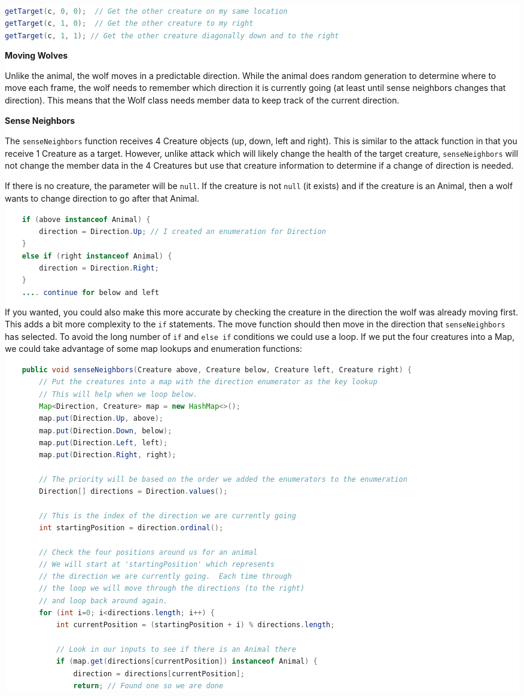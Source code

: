 ```java
getTarget(c, 0, 0);  // Get the other creature on my same location
getTarget(c, 1, 0);  // Get the other creature to my right
getTarget(c, 1, 1); // Get the other creature diagonally down and to the right
```

**Moving Wolves**

Unlike the animal, the wolf moves in a predictable direction.  While the animal does random generation to determine where to move each frame, the wolf needs to remember which direction it is currently going (at least until sense neighbors changes that direction).  This means that the Wolf class needs member data to keep track of the current direction.

**Sense Neighbors**

The `senseNeighbors` function receives 4 Creature objects (up, down, left and right).  This is similar to the attack function in that you receive 1 Creature as  a target.  However, unlike attack which will likely change the health of the target creature, `senseNeighbors` will not change the member data in the 4 Creatures but use that creature information to determine if a change of direction is needed.

If there is no creature, the parameter will be `null`.  If the creature is not `null` (it exists) and if the creature is an Animal, then a wolf wants to change direction to go after that Animal.  

```java
    if (above instanceof Animal) {
        direction = Direction.Up; // I created an enumeration for Direction
    } 
    else if (right instanceof Animal) {
        direction = Direction.Right;
    }
    .... continue for below and left
```

If you wanted, you could also make this more accurate by checking the creature in the direction the wolf was already moving first.  This adds a bit more complexity to the `if` statements.  The move function should then move in the direction that `senseNeighbors` has selected.   To avoid the long number of `if` and `else if` conditions we could use a loop.  If we put the four creatures into a Map, we could take advantage of some map lookups and enumeration functions:

```java
    public void senseNeighbors(Creature above, Creature below, Creature left, Creature right) {
        // Put the creatures into a map with the direction enumerator as the key lookup
        // This will help when we loop below.
        Map<Direction, Creature> map = new HashMap<>();
        map.put(Direction.Up, above);
        map.put(Direction.Down, below);
        map.put(Direction.Left, left);
        map.put(Direction.Right, right);

        // The priority will be based on the order we added the enumerators to the enumeration
        Direction[] directions = Direction.values();

        // This is the index of the direction we are currently going
        int startingPosition = direction.ordinal();

        // Check the four positions around us for an animal
        // We will start at 'startingPosition' which represents
        // the direction we are currently going.  Each time through
        // the loop we will move through the directions (to the right)
        // and loop back around again.
        for (int i=0; i<directions.length; i++) {
            int currentPosition = (startingPosition + i) % directions.length;

            // Look in our inputs to see if there is an Animal there
            if (map.get(directions[currentPosition]) instanceof Animal) {
                direction = directions[currentPosition];
                return; // Found one so we are done
```